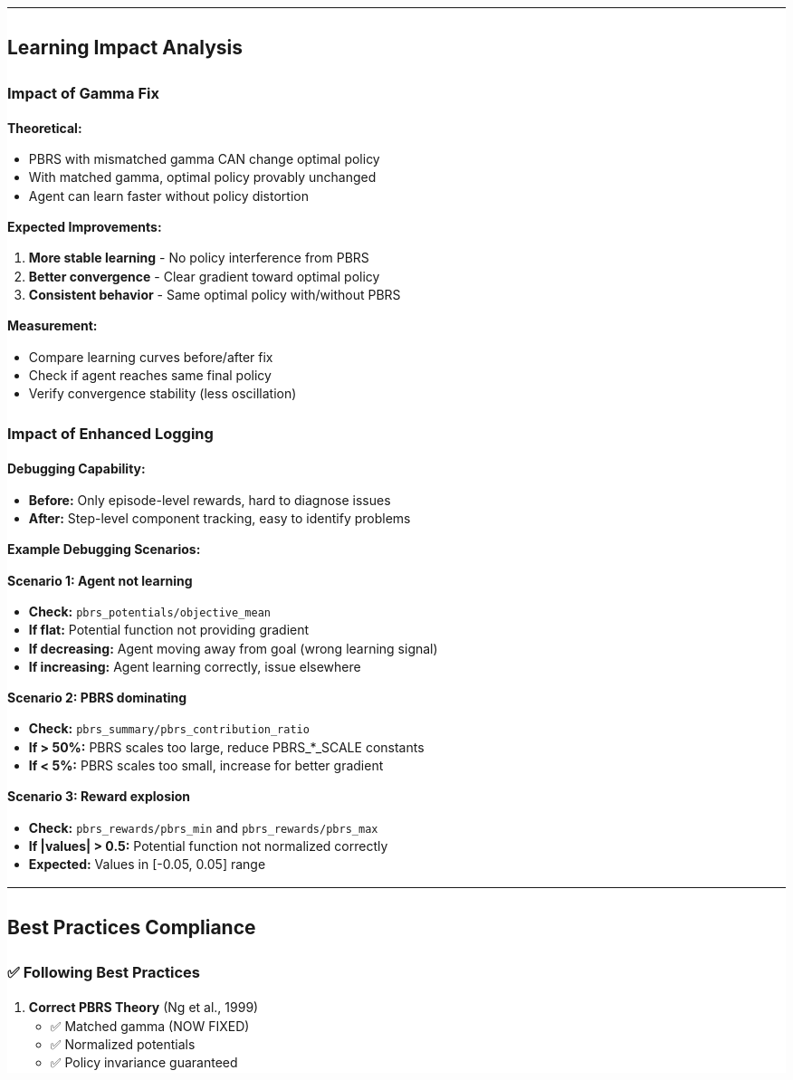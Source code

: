 
---

## Learning Impact Analysis

### Impact of Gamma Fix

**Theoretical:**
- PBRS with mismatched gamma CAN change optimal policy
- With matched gamma, optimal policy provably unchanged
- Agent can learn faster without policy distortion

**Expected Improvements:**
1. **More stable learning** - No policy interference from PBRS
2. **Better convergence** - Clear gradient toward optimal policy
3. **Consistent behavior** - Same optimal policy with/without PBRS

**Measurement:**
- Compare learning curves before/after fix
- Check if agent reaches same final policy
- Verify convergence stability (less oscillation)

### Impact of Enhanced Logging

**Debugging Capability:**
- **Before:** Only episode-level rewards, hard to diagnose issues
- **After:** Step-level component tracking, easy to identify problems

**Example Debugging Scenarios:**

**Scenario 1: Agent not learning**
- **Check:** `pbrs_potentials/objective_mean`
- **If flat:** Potential function not providing gradient
- **If decreasing:** Agent moving away from goal (wrong learning signal)
- **If increasing:** Agent learning correctly, issue elsewhere

**Scenario 2: PBRS dominating**
- **Check:** `pbrs_summary/pbrs_contribution_ratio`
- **If > 50%:** PBRS scales too large, reduce PBRS_*_SCALE constants
- **If < 5%:** PBRS scales too small, increase for better gradient

**Scenario 3: Reward explosion**
- **Check:** `pbrs_rewards/pbrs_min` and `pbrs_rewards/pbrs_max`
- **If |values| > 0.5:** Potential function not normalized correctly
- **Expected:** Values in [-0.05, 0.05] range

---

## Best Practices Compliance

### ✅ Following Best Practices

1. **Correct PBRS Theory** (Ng et al., 1999)
   - ✅ Matched gamma (NOW FIXED)
   - ✅ Normalized potentials
   - ✅ Policy invariance guaranteed
